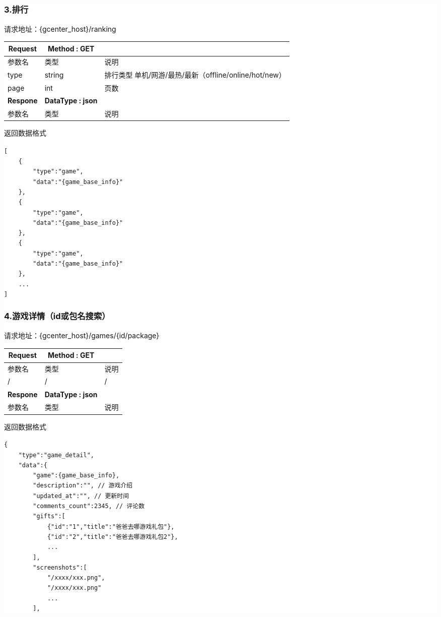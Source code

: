 
### 3.排行
请求地址：{gcenter_host}/ranking

| Request     | Method : GET        |                                          |
| ----------- | ------------------- | ---------------------------------------- |
| 参数名         | 类型                  | 说明                                       |
| type        | string              | 排行类型 单机/网游/最热/最新（offline/online/hot/new） |
| page        | int                 | 页数                                       |
| **Respone** | **DataType : json** |                                          |
| 参数名         | 类型                  | 说明                                       |
返回数据格式
```
[
    {
        "type":"game",
        "data":"{game_base_info}"
    },
    {
        "type":"game",
        "data":"{game_base_info}"
    },
    {
        "type":"game",
        "data":"{game_base_info}"
    },
    ...
]
```


### 4.游戏详情（id或包名搜索）
请求地址：{gcenter_host}/games/{id/package}

| Request     | Method : GET        |      |
| ----------- | ------------------- | ---- |
| 参数名         | 类型                  | 说明   |
| /           | /                   | /    |
| **Respone** | **DataType : json** |      |
| 参数名         | 类型                  | 说明   |
返回数据格式
```
{
    "type":"game_detail",
    "data":{
        "game":{game_base_info},
        "description":"", // 游戏介绍
        "updated_at":"", // 更新时间
        "comments_count":2345, // 评论数
        "gifts":[
            {"id":"1","title":"爸爸去哪游戏礼包"},
            {"id":"2","title":"爸爸去哪游戏礼包2"},
            ...
        ],
        "screenshots":[
            "/xxxx/xxx.png",
            "/xxxx/xxx.png"
            ...
        ],
```